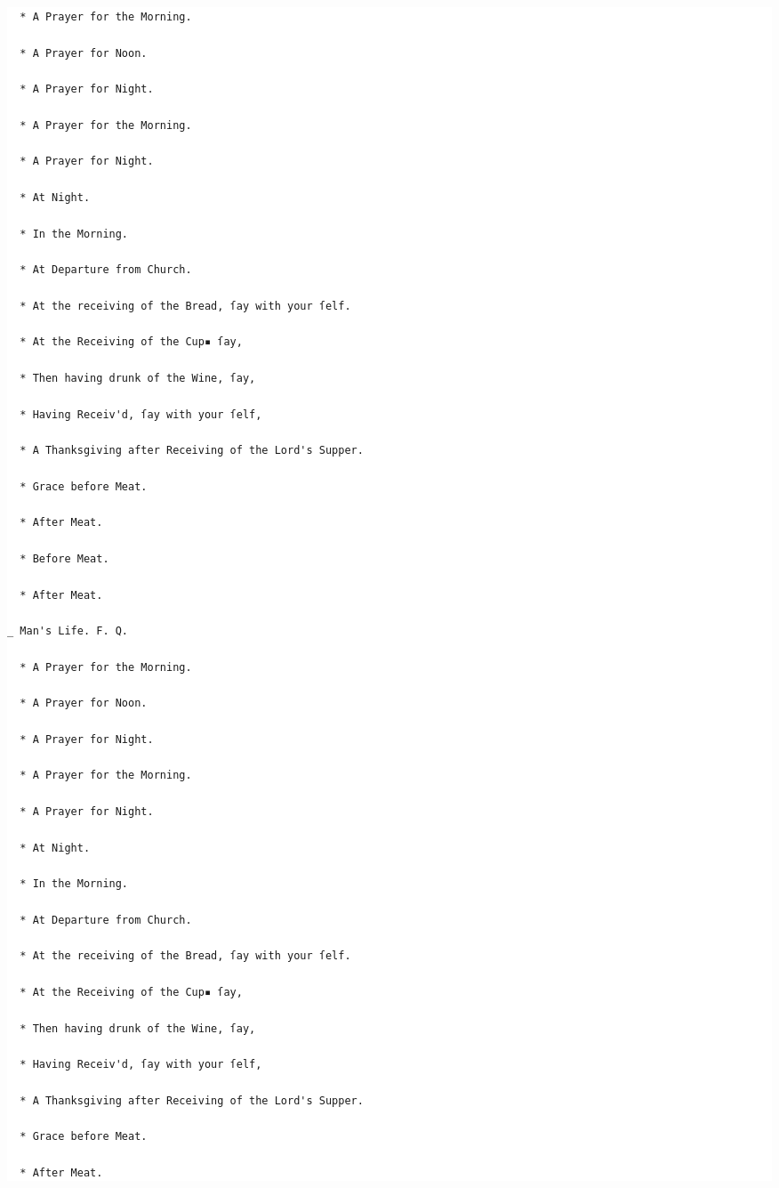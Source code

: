       * A Prayer for the Morning.

      * A Prayer for Noon.

      * A Prayer for Night.

      * A Prayer for the Morning.

      * A Prayer for Night.

      * At Night.

      * In the Morning.

      * At Departure from Church.

      * At the receiving of the Bread, ſay with your ſelf.

      * At the Receiving of the Cup▪ ſay,

      * Then having drunk of the Wine, ſay,

      * Having Receiv'd, ſay with your ſelf,

      * A Thanksgiving after Receiving of the Lord's Supper.

      * Grace before Meat.

      * After Meat.

      * Before Meat.

      * After Meat.

    _ Man's Life. F. Q.

      * A Prayer for the Morning.

      * A Prayer for Noon.

      * A Prayer for Night.

      * A Prayer for the Morning.

      * A Prayer for Night.

      * At Night.

      * In the Morning.

      * At Departure from Church.

      * At the receiving of the Bread, ſay with your ſelf.

      * At the Receiving of the Cup▪ ſay,

      * Then having drunk of the Wine, ſay,

      * Having Receiv'd, ſay with your ſelf,

      * A Thanksgiving after Receiving of the Lord's Supper.

      * Grace before Meat.

      * After Meat.
